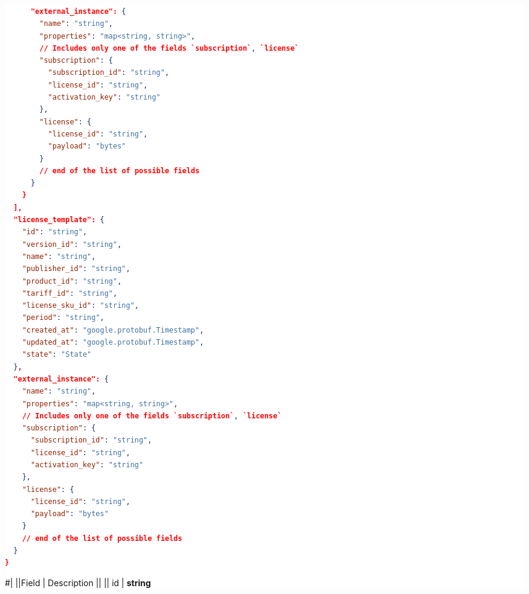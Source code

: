 ```json
      "external_instance": {
        "name": "string",
        "properties": "map<string, string>",
        // Includes only one of the fields `subscription`, `license`
        "subscription": {
          "subscription_id": "string",
          "license_id": "string",
          "activation_key": "string"
        },
        "license": {
          "license_id": "string",
          "payload": "bytes"
        }
        // end of the list of possible fields
      }
    }
  ],
  "license_template": {
    "id": "string",
    "version_id": "string",
    "name": "string",
    "publisher_id": "string",
    "product_id": "string",
    "tariff_id": "string",
    "license_sku_id": "string",
    "period": "string",
    "created_at": "google.protobuf.Timestamp",
    "updated_at": "google.protobuf.Timestamp",
    "state": "State"
  },
  "external_instance": {
    "name": "string",
    "properties": "map<string, string>",
    // Includes only one of the fields `subscription`, `license`
    "subscription": {
      "subscription_id": "string",
      "license_id": "string",
      "activation_key": "string"
    },
    "license": {
      "license_id": "string",
      "payload": "bytes"
    }
    // end of the list of possible fields
  }
}
```

#|
||Field | Description ||
|| id | **string**
